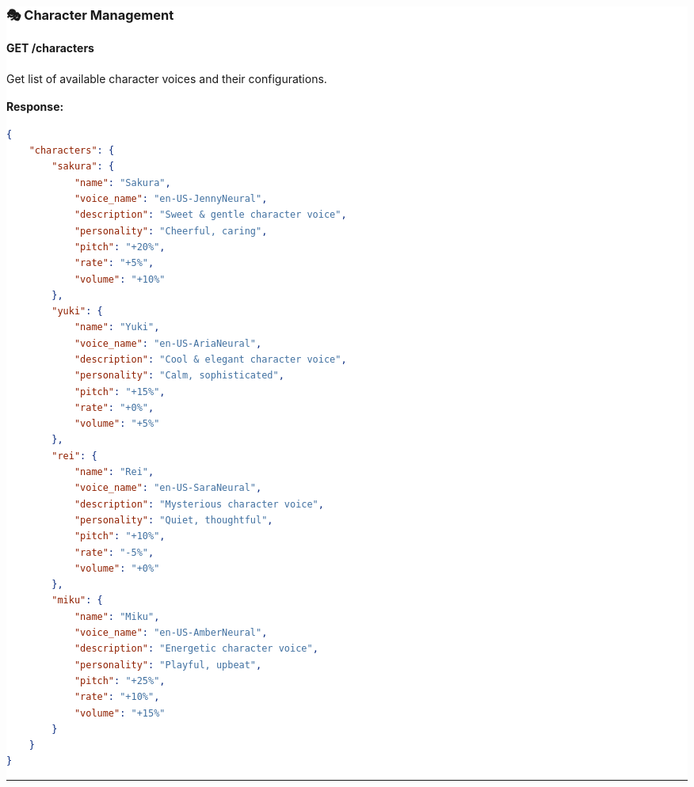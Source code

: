 
### 🎭 Character Management

#### GET /characters
Get list of available character voices and their configurations.

**Response:**
```json
{
    "characters": {
        "sakura": {
            "name": "Sakura",
            "voice_name": "en-US-JennyNeural",
            "description": "Sweet & gentle character voice",
            "personality": "Cheerful, caring",
            "pitch": "+20%",
            "rate": "+5%",
            "volume": "+10%"
        },
        "yuki": {
            "name": "Yuki", 
            "voice_name": "en-US-AriaNeural",
            "description": "Cool & elegant character voice",
            "personality": "Calm, sophisticated",
            "pitch": "+15%",
            "rate": "+0%",
            "volume": "+5%"
        },
        "rei": {
            "name": "Rei",
            "voice_name": "en-US-SaraNeural", 
            "description": "Mysterious character voice",
            "personality": "Quiet, thoughtful",
            "pitch": "+10%",
            "rate": "-5%",
            "volume": "+0%"
        },
        "miku": {
            "name": "Miku",
            "voice_name": "en-US-AmberNeural",
            "description": "Energetic character voice", 
            "personality": "Playful, upbeat",
            "pitch": "+25%",
            "rate": "+10%",
            "volume": "+15%"
        }
    }
}
```

---
